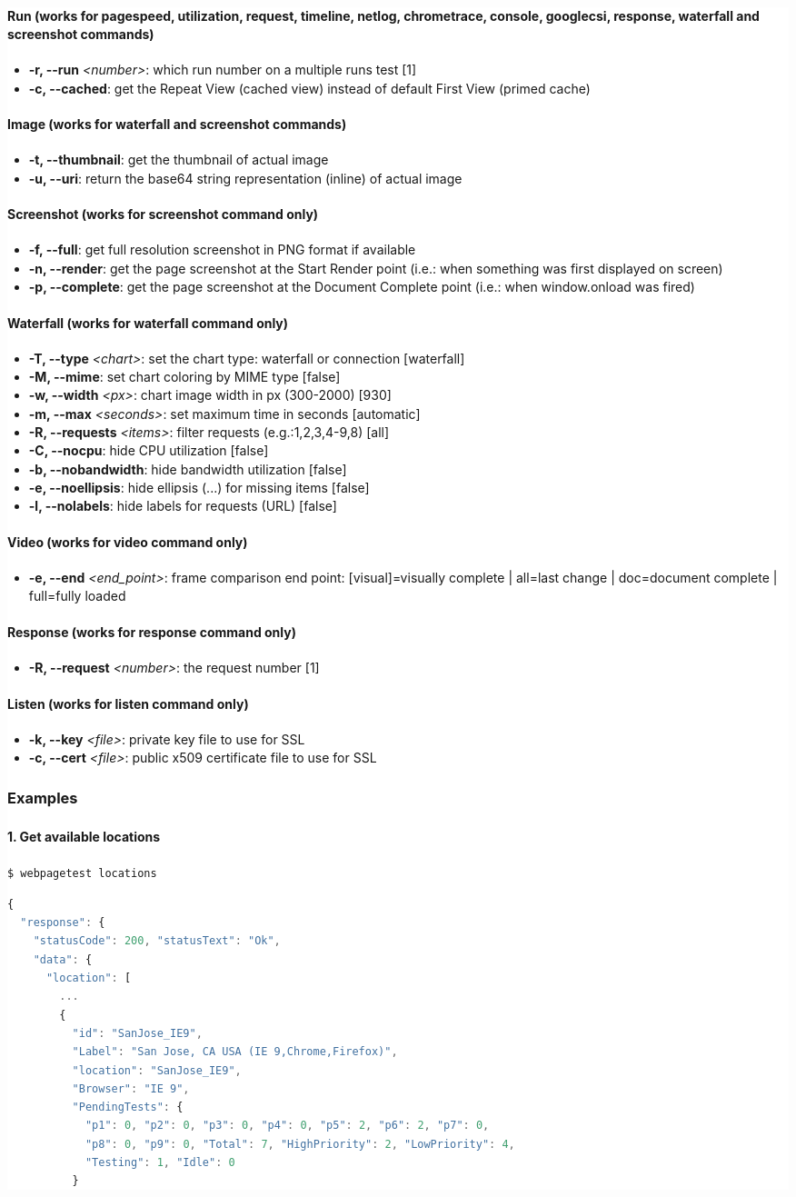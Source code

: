 #### Run (works for **pagespeed**, **utilization**, **request**, **timeline**, **netlog**, **chrometrace**, **console**, **googlecsi**, **response**, **waterfall** and **screenshot** commands)
* **-r, --run** _\<number\>_: which run number on a multiple runs test [1]
* **-c, --cached**: get the Repeat View (cached view) instead of default First View (primed cache)

#### Image (works for **waterfall** and **screenshot** commands)
* **-t, --thumbnail**: get the thumbnail of actual image
* **-u, --uri**: return the base64 string representation (inline) of actual image

#### Screenshot (works for **screenshot** command only)
* **-f, --full**: get full resolution screenshot in PNG format if available
* **-n, --render**: get the page screenshot at the Start Render point (i.e.: when something was first displayed on screen)
* **-p, --complete**: get the page screenshot at the Document Complete point (i.e.: when window.onload was fired)

#### Waterfall (works for **waterfall** command only)
* **-T, --type** _\<chart\>_: set the chart type: waterfall or connection [waterfall]
* **-M, --mime**: set chart coloring by MIME type [false]
* **-w, --width** _\<px\>_: chart image width in px (300-2000) [930]
* **-m, --max** _\<seconds\>_: set maximum time in seconds [automatic]
* **-R, --requests** _\<items\>_: filter requests (e.g.:1,2,3,4-9,8) [all]
* **-C, --nocpu**: hide CPU utilization [false]
* **-b, --nobandwidth**: hide bandwidth utilization [false]
* **-e, --noellipsis**: hide ellipsis (...) for missing items [false]
* **-l, --nolabels**: hide labels for requests (URL) [false]

#### Video (works for **video** command only)
* **-e, --end** _\<end_point\>_: frame comparison end point: [visual]=visually complete | all=last change | doc=document complete | full=fully loaded

#### Response (works for **response** command only)
* **-R, --request** _\<number\>_: the request number [1]

#### Listen (works for **listen** command only)
* **-k, --key** _\<file\>_: private key file to use for SSL
* **-c, --cert** _\<file\>_: public x509 certificate file to use for SSL


### Examples
#### 1. Get available locations
```bash
$ webpagetest locations
```
```javascript
{
  "response": {
    "statusCode": 200, "statusText": "Ok",
    "data": {
      "location": [
        ...
        {
          "id": "SanJose_IE9",
          "Label": "San Jose, CA USA (IE 9,Chrome,Firefox)",
          "location": "SanJose_IE9",
          "Browser": "IE 9",
          "PendingTests": {
            "p1": 0, "p2": 0, "p3": 0, "p4": 0, "p5": 2, "p6": 2, "p7": 0,
            "p8": 0, "p9": 0, "Total": 7, "HighPriority": 2, "LowPriority": 4,
            "Testing": 1, "Idle": 0
          }
```